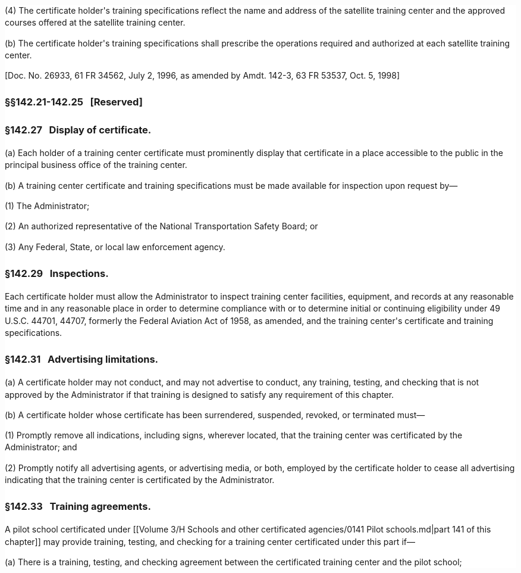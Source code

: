 \(4\) The certificate holder's training specifications reflect the name and address of the satellite training center and the approved courses offered at the satellite training center.

\(b\) The certificate holder's training specifications shall prescribe the operations required and authorized at each satellite training center.

\[Doc. No. 26933, 61 FR 34562, July 2, 1996, as amended by Amdt. 142-3, 63 FR 53537, Oct. 5, 1998\]

### §§142.21-142.25   \[Reserved\]

### §142.27   Display of certificate.

\(a\) Each holder of a training center certificate must prominently display that certificate in a place accessible to the public in the principal business office of the training center.

\(b\) A training center certificate and training specifications must be made available for inspection upon request by—

\(1\) The Administrator;

\(2\) An authorized representative of the National Transportation Safety Board; or

\(3\) Any Federal, State, or local law enforcement agency.

### §142.29   Inspections.

Each certificate holder must allow the Administrator to inspect training center facilities, equipment, and records at any reasonable time and in any reasonable place in order to determine compliance with or to determine initial or continuing eligibility under 49 U.S.C. 44701, 44707, formerly the Federal Aviation Act of 1958, as amended, and the training center's certificate and training specifications.

### §142.31   Advertising limitations.

\(a\) A certificate holder may not conduct, and may not advertise to conduct, any training, testing, and checking that is not approved by the Administrator if that training is designed to satisfy any requirement of this chapter.

\(b\) A certificate holder whose certificate has been surrendered, suspended, revoked, or terminated must—

\(1\) Promptly remove all indications, including signs, wherever located, that the training center was certificated by the Administrator; and

\(2\) Promptly notify all advertising agents, or advertising media, or both, employed by the certificate holder to cease all advertising indicating that the training center is certificated by the Administrator.

### §142.33   Training agreements.

A pilot school certificated under [[Volume 3/H Schools and other certificated agencies/0141 Pilot schools.md|part 141 of this chapter]] may provide training, testing, and checking for a training center certificated under this part if—

\(a\) There is a training, testing, and checking agreement between the certificated training center and the pilot school;
